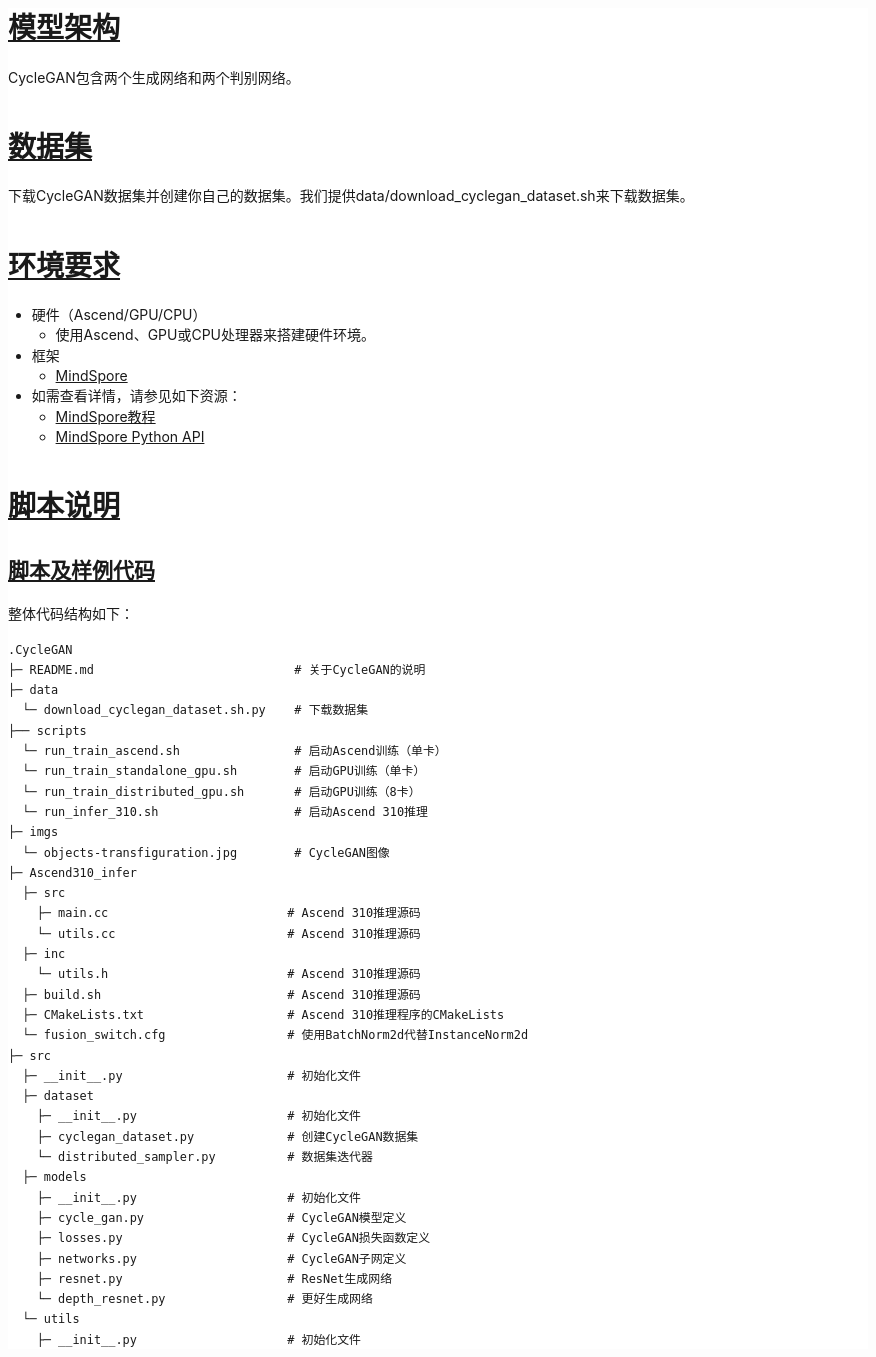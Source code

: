 # [模型架构](#目录)

CycleGAN包含两个生成网络和两个判别网络。

# [数据集](#目录)

下载CycleGAN数据集并创建你自己的数据集。我们提供data/download_cyclegan_dataset.sh来下载数据集。

# [环境要求](#目录)

- 硬件（Ascend/GPU/CPU）
    - 使用Ascend、GPU或CPU处理器来搭建硬件环境。
- 框架
    - [MindSpore](https://www.mindspore.cn/install)
- 如需查看详情，请参见如下资源：
    - [MindSpore教程](https://www.mindspore.cn/tutorials/zh-CN/master/index.html)
    - [MindSpore Python API](https://www.mindspore.cn/docs/zh-CN/master/index.html)

# [脚本说明](#目录)

## [脚本及样例代码](#目录)

整体代码结构如下：

```markdown
.CycleGAN
├─ README.md                            # 关于CycleGAN的说明
├─ data
  └─ download_cyclegan_dataset.sh.py    # 下载数据集
├── scripts
  └─ run_train_ascend.sh                # 启动Ascend训练（单卡）
  └─ run_train_standalone_gpu.sh        # 启动GPU训练（单卡）
  └─ run_train_distributed_gpu.sh       # 启动GPU训练（8卡）
  └─ run_infer_310.sh                   # 启动Ascend 310推理
├─ imgs
  └─ objects-transfiguration.jpg        # CycleGAN图像
├─ Ascend310_infer
  ├─ src
    ├─ main.cc                         # Ascend 310推理源码
    └─ utils.cc                        # Ascend 310推理源码
  ├─ inc
    └─ utils.h                         # Ascend 310推理源码
  ├─ build.sh                          # Ascend 310推理源码
  ├─ CMakeLists.txt                    # Ascend 310推理程序的CMakeLists
  └─ fusion_switch.cfg                 # 使用BatchNorm2d代替InstanceNorm2d
├─ src
  ├─ __init__.py                       # 初始化文件
  ├─ dataset
    ├─ __init__.py                     # 初始化文件
    ├─ cyclegan_dataset.py             # 创建CycleGAN数据集
    └─ distributed_sampler.py          # 数据集迭代器
  ├─ models
    ├─ __init__.py                     # 初始化文件
    ├─ cycle_gan.py                    # CycleGAN模型定义
    ├─ losses.py                       # CycleGAN损失函数定义
    ├─ networks.py                     # CycleGAN子网定义
    ├─ resnet.py                       # ResNet生成网络
    └─ depth_resnet.py                 # 更好生成网络
  └─ utils
    ├─ __init__.py                     # 初始化文件
```